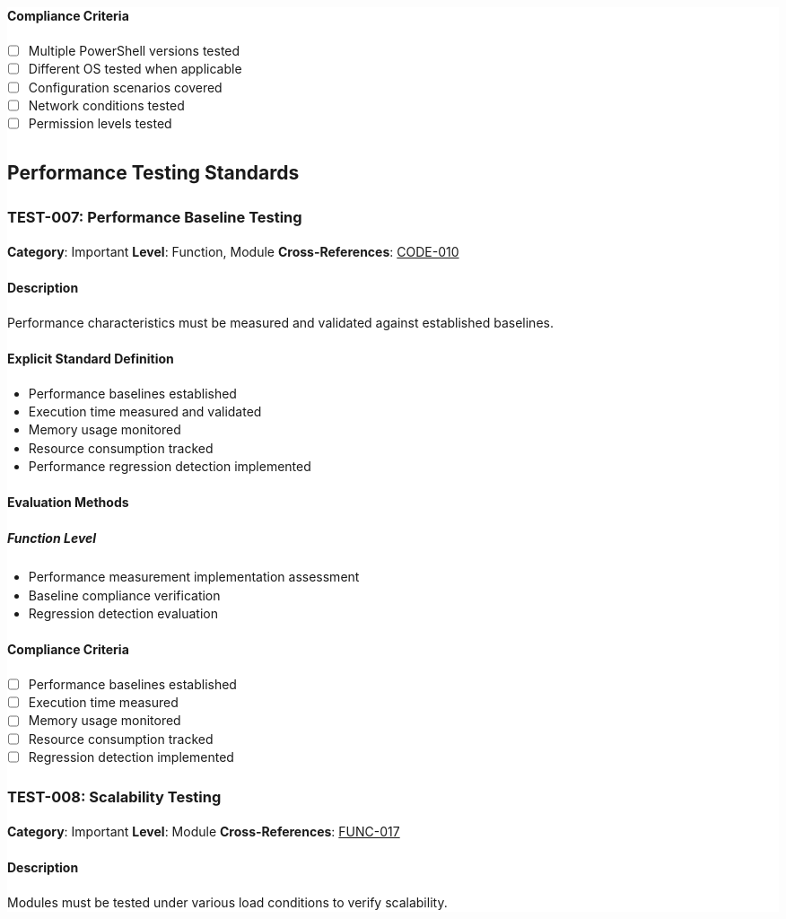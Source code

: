 #### Compliance Criteria

- [ ] Multiple PowerShell versions tested
- [ ] Different OS tested when applicable
- [ ] Configuration scenarios covered
- [ ] Network conditions tested
- [ ] Permission levels tested

## Performance Testing Standards

### TEST-007: Performance Baseline Testing

**Category**: Important
**Level**: Function, Module
**Cross-References**: [CODE-010](PSEval-Standards-Coding.md#CODE-010)

#### Description

Performance characteristics must be measured and validated against established baselines.

#### Explicit Standard Definition

- Performance baselines established
- Execution time measured and validated
- Memory usage monitored
- Resource consumption tracked
- Performance regression detection implemented

#### Evaluation Methods

##### Function Level

- Performance measurement implementation assessment
- Baseline compliance verification
- Regression detection evaluation

#### Compliance Criteria

- [ ] Performance baselines established
- [ ] Execution time measured
- [ ] Memory usage monitored
- [ ] Resource consumption tracked
- [ ] Regression detection implemented

### TEST-008: Scalability Testing

**Category**: Important
**Level**: Module
**Cross-References**: [FUNC-017](PSEval-Standards-Functions.md#FUNC-017)

#### Description

Modules must be tested under various load conditions to verify scalability.
